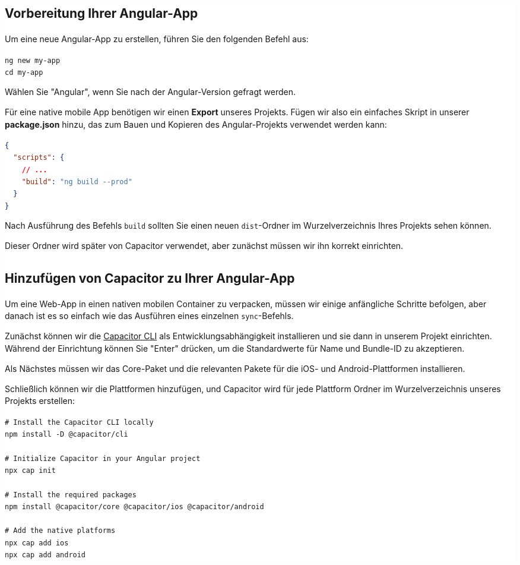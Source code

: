 ## Vorbereitung Ihrer Angular-App

Um eine neue Angular-App zu erstellen, führen Sie den folgenden Befehl aus:

```shell
ng new my-app
cd my-app
```

Wählen Sie "Angular", wenn Sie nach der Angular-Version gefragt werden.

Für eine native mobile App benötigen wir einen **Export** unseres Projekts. Fügen wir also ein einfaches Skript in unserer **package.json** hinzu, das zum Bauen und Kopieren des Angular-Projekts verwendet werden kann:

```json
{
  "scripts": {
    // ...
    "build": "ng build --prod"
  }
}
```

Nach Ausführung des Befehls `build` sollten Sie einen neuen `dist`-Ordner im Wurzelverzeichnis Ihres Projekts sehen können.

Dieser Ordner wird später von Capacitor verwendet, aber zunächst müssen wir ihn korrekt einrichten.

## Hinzufügen von Capacitor zu Ihrer Angular-App

Um eine Web-App in einen nativen mobilen Container zu verpacken, müssen wir einige anfängliche Schritte befolgen, aber danach ist es so einfach wie das Ausführen eines einzelnen `sync`-Befehls.

Zunächst können wir die [Capacitor CLI](https://capacitorjs.com/docs/cli/) als Entwicklungsabhängigkeit installieren und sie dann in unserem Projekt einrichten. Während der Einrichtung können Sie "Enter" drücken, um die Standardwerte für Name und Bundle-ID zu akzeptieren.

Als Nächstes müssen wir das Core-Paket und die relevanten Pakete für die iOS- und Android-Plattformen installieren.

Schließlich können wir die Plattformen hinzufügen, und Capacitor wird für jede Plattform Ordner im Wurzelverzeichnis unseres Projekts erstellen:

```shell
# Install the Capacitor CLI locally
npm install -D @capacitor/cli

# Initialize Capacitor in your Angular project
npx cap init

# Install the required packages
npm install @capacitor/core @capacitor/ios @capacitor/android

# Add the native platforms
npx cap add ios
npx cap add android
```
